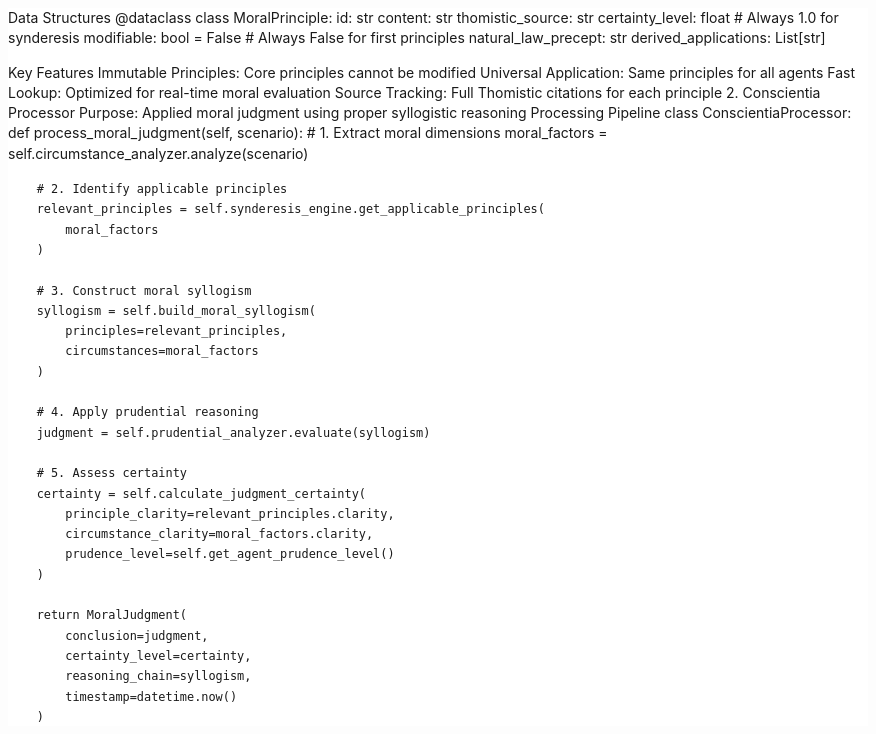 Data Structures
@dataclass
class MoralPrinciple:
    id: str
    content: str
    thomistic_source: str
    certainty_level: float  # Always 1.0 for synderesis
    modifiable: bool = False  # Always False for first principles
    natural_law_precept: str
    derived_applications: List[str]

Key Features
Immutable Principles: Core principles cannot be modified
Universal Application: Same principles for all agents
Fast Lookup: Optimized for real-time moral evaluation
Source Tracking: Full Thomistic citations for each principle
2. Conscientia Processor
Purpose: Applied moral judgment using proper syllogistic reasoning
Processing Pipeline
class ConscientiaProcessor:
    def process_moral_judgment(self, scenario):
        # 1. Extract moral dimensions
        moral_factors = self.circumstance_analyzer.analyze(scenario)
        
        # 2. Identify applicable principles
        relevant_principles = self.synderesis_engine.get_applicable_principles(
            moral_factors
        )
        
        # 3. Construct moral syllogism
        syllogism = self.build_moral_syllogism(
            principles=relevant_principles,
            circumstances=moral_factors
        )
        
        # 4. Apply prudential reasoning
        judgment = self.prudential_analyzer.evaluate(syllogism)
        
        # 5. Assess certainty
        certainty = self.calculate_judgment_certainty(
            principle_clarity=relevant_principles.clarity,
            circumstance_clarity=moral_factors.clarity,
            prudence_level=self.get_agent_prudence_level()
        )
        
        return MoralJudgment(
            conclusion=judgment,
            certainty_level=certainty,
            reasoning_chain=syllogism,
            timestamp=datetime.now()
        )
